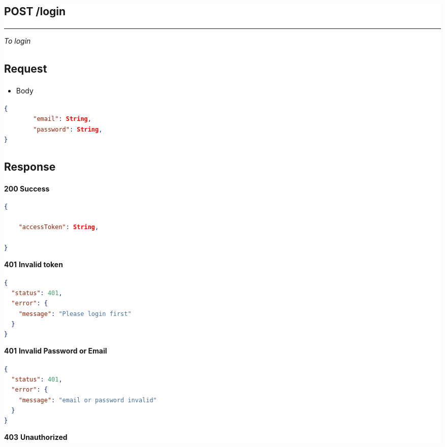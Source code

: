 ## POST /login

---

_To login_

## Request

- Body

```json
{
        "email": String,
        "password": String,
}
```

## Response

**200 Success**

```json
{

    "accessToken": String,

}
```

**401**
**Invalid token**

```json
{
  "status": 401,
  "error": {
    "message": "Please login first"
  }
}
```

**401**
**Invalid Password or Email**

```json
{
  "status": 401,
  "error": {
    "message": "email or password invalid"
  }
}
```

**403**
**Unauthorized**
